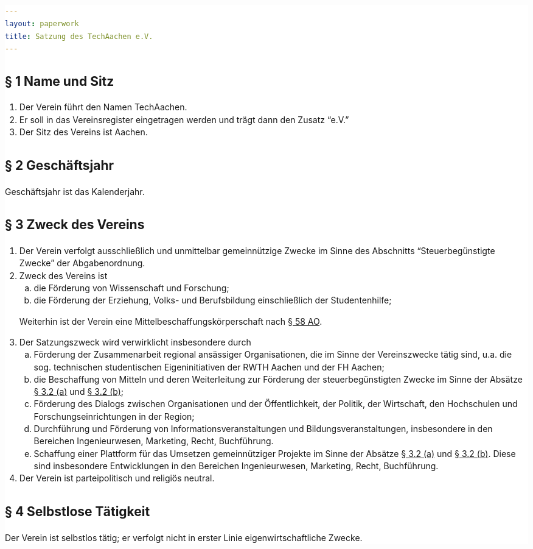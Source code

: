 ```yaml
---
layout: paperwork
title: Satzung des TechAachen e.V.
---
```


## § 1 Name und Sitz
1. Der Verein führt den Namen TechAachen.
2. Er soll in das Vereinsregister eingetragen werden und trägt dann den Zusatz “e.V.”
3. Der Sitz des Vereins ist Aachen.

## § 2 Geschäftsjahr
Geschäftsjahr ist das Kalenderjahr.

## § 3 Zweck des Vereins
<ol>
  <li>Der Verein verfolgt ausschließlich und unmittelbar gemeinnützige Zwecke im Sinne des Abschnitts “Steuerbegünstigte Zwecke” der Abgabenordnung.</li>
  <li>Zweck des Vereins ist
    <ol type="a">
      <li>die Förderung von Wissenschaft und Forschung;</li>
      <li>die Förderung der Erziehung, Volks- und Berufsbildung einschließlich der Studentenhilfe;</li>
    </ol>
<p>Weiterhin ist der Verein eine Mittelbeschaffungskörperschaft nach <a href="https://www.gesetze-im-internet.de/ao_1977/__58.html">§ 58 AO</a>.</p></li>
  <li>Der Satzungszweck wird verwirklicht insbesondere durch
    <ol type="a">
      <li>Förderung der Zusammenarbeit regional ansässiger Organisationen, die im Sinne der Vereinszwecke tätig sind, u.a. die sog. technischen studentischen Eigeninitiativen der RWTH Aachen und der FH Aachen;</li>
      <li>die Beschaffung von Mitteln und deren Weiterleitung zur Förderung der steuerbegünstigten Zwecke im Sinne der Absätze <a href="#-3-zweck-des-vereins">§ 3.2 (a)</a> und <a href="#-3-zweck-des-vereins">§ 3.2 (b)</a>;</li>
      <li>Förderung des Dialogs zwischen Organisationen und der Öffentlichkeit, der Politik, der Wirtschaft, den Hochschulen und Forschungseinrichtungen in der Region;</li>
      <li>Durchführung und Förderung von Informationsveranstaltungen und Bildungsveranstaltungen, insbesondere in den Bereichen Ingenieurwesen, Marketing, Recht, Buchführung.</li>
      <li>Schaffung einer Plattform für das Umsetzen gemeinnütziger Projekte im Sinne der Absätze <a href="#-3-zweck-des-vereins">§ 3.2 (a)</a> und <a href="#-3-zweck-des-vereins">§ 3.2 (b)</a>.
          Diese sind insbesondere Entwicklungen in den Bereichen Ingenieurwesen, Marketing, Recht, Buchführung.</li>
      </ol>
    </li>
  <li>Der Verein ist parteipolitisch und religiös neutral.</li>
</ol>

## § 4 Selbstlose Tätigkeit
Der Verein ist selbstlos tätig; er verfolgt nicht in erster Linie eigenwirtschaftliche Zwecke.
